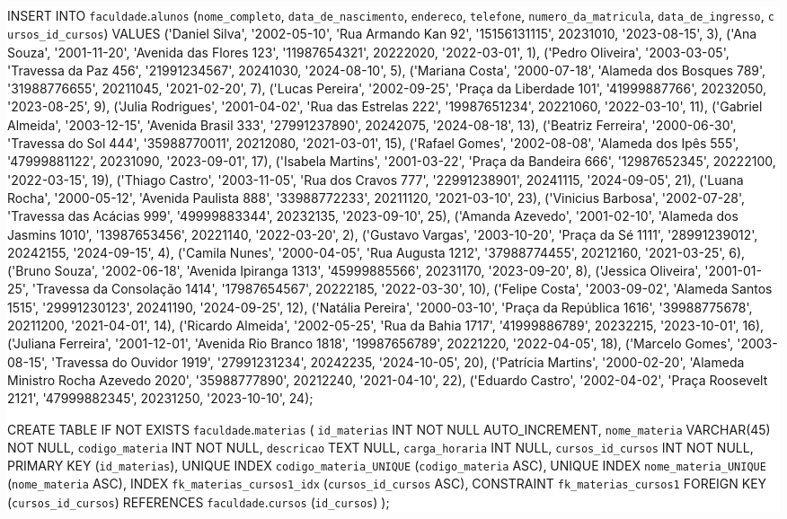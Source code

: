 INSERT INTO `faculdade`.`alunos` (`nome_completo`, `data_de_nascimento`, `endereco`, `telefone`, `numero_da_matricula`, `data_de_ingresso`, `cursos_id_cursos`) VALUES
('Daniel Silva', '2002-05-10', 'Rua Armando Kan 92', '15156131115', 20231010, '2023-08-15', 3),
('Ana Souza', '2001-11-20', 'Avenida das Flores 123', '11987654321', 20222020, '2022-03-01', 1),
('Pedro Oliveira', '2003-03-05', 'Travessa da Paz 456', '21991234567', 20241030, '2024-08-10', 5),
('Mariana Costa', '2000-07-18', 'Alameda dos Bosques 789', '31988776655', 20211045, '2021-02-20', 7),
('Lucas Pereira', '2002-09-25', 'Praça da Liberdade 101', '41999887766', 20232050, '2023-08-25', 9),
('Julia Rodrigues', '2001-04-02', 'Rua das Estrelas 222', '19987651234', 20221060, '2022-03-10', 11),
('Gabriel Almeida', '2003-12-15', 'Avenida Brasil 333', '27991237890', 20242075, '2024-08-18', 13),
('Beatriz Ferreira', '2000-06-30', 'Travessa do Sol 444', '35988770011', 20212080, '2021-03-01', 15),
('Rafael Gomes', '2002-08-08', 'Alameda dos Ipês 555', '47999881122', 20231090, '2023-09-01', 17),
('Isabela Martins', '2001-03-22', 'Praça da Bandeira 666', '12987652345', 20222100, '2022-03-15', 19),
('Thiago Castro', '2003-11-05', 'Rua dos Cravos 777', '22991238901', 20241115, '2024-09-05', 21),
('Luana Rocha', '2000-05-12', 'Avenida Paulista 888', '33988772233', 20211120, '2021-03-10', 23),
('Vinicius Barbosa', '2002-07-28', 'Travessa das Acácias 999', '49999883344', 20232135, '2023-09-10', 25),
('Amanda Azevedo', '2001-02-10', 'Alameda dos Jasmins 1010', '13987653456', 20221140, '2022-03-20', 2),
('Gustavo Vargas', '2003-10-20', 'Praça da Sé 1111', '28991239012', 20242155, '2024-09-15', 4),
('Camila Nunes', '2000-04-05', 'Rua Augusta 1212', '37988774455', 20212160, '2021-03-25', 6),
('Bruno Souza', '2002-06-18', 'Avenida Ipiranga 1313', '45999885566', 20231170, '2023-09-20', 8),
('Jessica Oliveira', '2001-01-25', 'Travessa da Consolação 1414', '17987654567', 20222185, '2022-03-30', 10),
('Felipe Costa', '2003-09-02', 'Alameda Santos 1515', '29991230123', 20241190, '2024-09-25', 12),
('Natália Pereira', '2000-03-10', 'Praça da República 1616', '39988775678', 20211200, '2021-04-01', 14),
('Ricardo Almeida', '2002-05-25', 'Rua da Bahia 1717', '41999886789', 20232215, '2023-10-01', 16),
('Juliana Ferreira', '2001-12-01', 'Avenida Rio Branco 1818', '19987656789', 20221220, '2022-04-05', 18),
('Marcelo Gomes', '2003-08-15', 'Travessa do Ouvidor 1919', '27991231234', 20242235, '2024-10-05', 20),
('Patrícia Martins', '2000-02-20', 'Alameda Ministro Rocha Azevedo 2020', '35988777890', 20212240, '2021-04-10', 22),
('Eduardo Castro', '2002-04-02', 'Praça Roosevelt 2121', '47999882345', 20231250, '2023-10-10', 24);

CREATE TABLE IF NOT EXISTS `faculdade`.`materias` (
  `id_materias` INT NOT NULL AUTO_INCREMENT,
  `nome_materia` VARCHAR(45) NOT NULL,
  `codigo_materia` INT NOT NULL,
  `descricao` TEXT NULL,
  `carga_horaria` INT NULL,
  `cursos_id_cursos` INT NOT NULL,
  PRIMARY KEY (`id_materias`),
  UNIQUE INDEX `codigo_materia_UNIQUE` (`codigo_materia` ASC),
  UNIQUE INDEX `nome_materia_UNIQUE` (`nome_materia` ASC),
  INDEX `fk_materias_cursos1_idx` (`cursos_id_cursos` ASC),
  CONSTRAINT `fk_materias_cursos1`
    FOREIGN KEY (`cursos_id_cursos`)
    REFERENCES `faculdade`.`cursos` (`id_cursos`)
);
